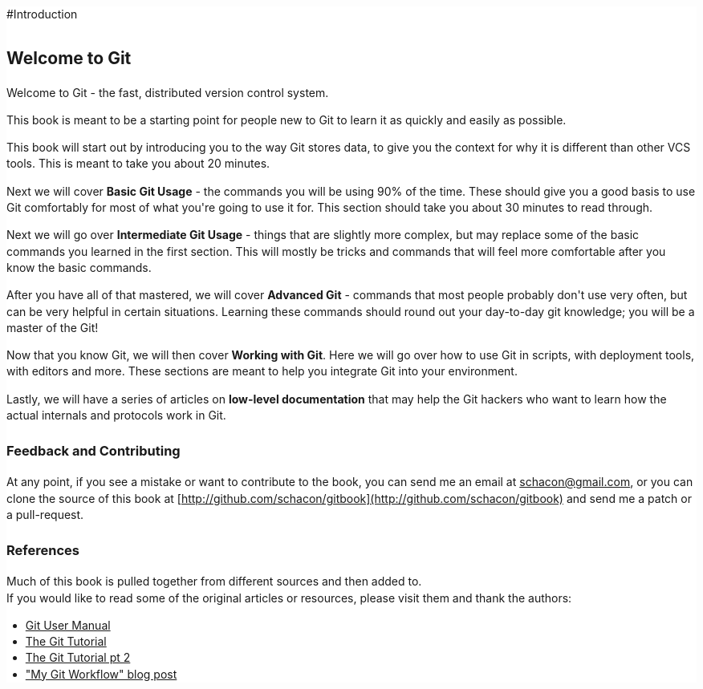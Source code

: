 #Introduction
## Welcome to Git ##

Welcome to Git - the fast, distributed version control system.

This book is meant to be a starting point for people new to Git to learn it 
as quickly and easily as possible.


This book will start out by introducing you to the way Git stores data, to 
give you the context for why it is different than other VCS tools.
This is meant to take you about 20 minutes.

Next we will cover **Basic Git Usage** - the commands you will be using 90% of 
the time.  These should give you a good basis to use Git comfortably for most
of what you're going to use it for.  This section should take you about 30 
minutes to read through.

Next we will go over **Intermediate Git Usage** - things that are slightly more
complex, but may replace some of the basic commands you learned in the first 
section.  This will mostly be tricks and commands that will feel more 
comfortable after you know the basic commands.

After you have all of that mastered, we will cover **Advanced Git** - commands
that most people probably don't use very often, but can be very helpful in
certain situations.  Learning these commands should round out your day-to-day
git knowledge; you will be a master of the Git!

Now that you know Git, we will then cover **Working with Git**.  Here we will go
over how to use Git in scripts, with deployment tools, with editors and more.
These sections are meant to help you integrate Git into your environment.

Lastly, we will have a series of articles on **low-level documentation** that may
help the Git hackers who want to learn how the actual internals and protocols
work in Git.

### Feedback and Contributing ###

At any point, if you see a mistake or want to contribute to the book, you can 
send me an email at [schacon@gmail.com](mailto:schacon@gmail.com), or you
can clone the source of this book at 
[http://github.com/schacon/gitbook](http://github.com/schacon/gitbook)
and send me a patch or a pull-request.

### References ###

Much of this book is pulled together from different sources and then added to.  
If you would like to read some of the original articles or resources, please
visit them and thank the authors:

* [Git User Manual](http://www.kernel.org/pub/software/scm/git/docs/user-manual.html)
* [The Git Tutorial](http://www.kernel.org/pub/software/scm/git/docs/gittutorial.html)
* [The Git Tutorial pt 2](http://www.kernel.org/pub/software/scm/git/docs/gittutorial-2.html)
* ["My Git Workflow" blog post](http://osteele.com/archives/2008/05/my-git-workflow)
